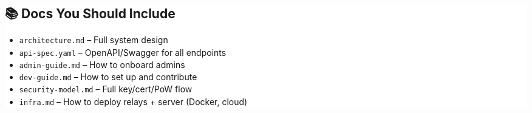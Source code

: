 
## 📚 Docs You Should Include

- `architecture.md` – Full system design
- `api-spec.yaml` – OpenAPI/Swagger for all endpoints
- `admin-guide.md` – How to onboard admins
- `dev-guide.md` – How to set up and contribute
- `security-model.md` – Full key/cert/PoW flow
- `infra.md` – How to deploy relays + server (Docker, cloud)
